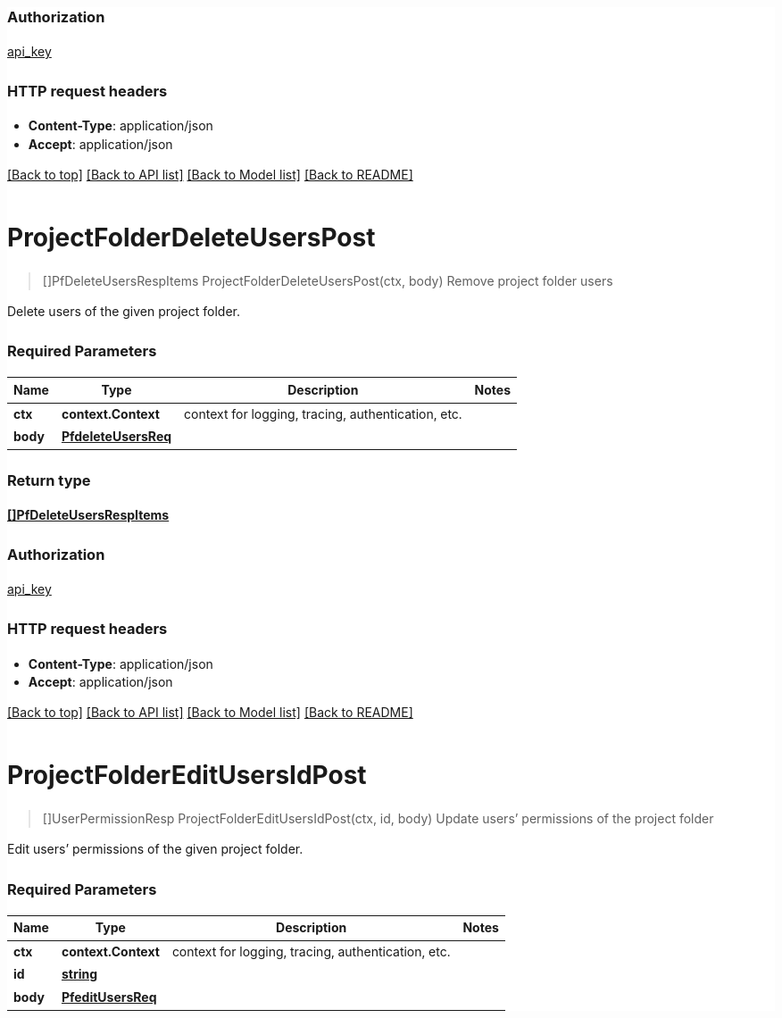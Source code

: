 ### Authorization

[api_key](../README.md#api_key)

### HTTP request headers

 - **Content-Type**: application/json
 - **Accept**: application/json

[[Back to top]](#) [[Back to API list]](../README.md#documentation-for-api-endpoints) [[Back to Model list]](../README.md#documentation-for-models) [[Back to README]](../README.md)

# **ProjectFolderDeleteUsersPost**
> []PfDeleteUsersRespItems ProjectFolderDeleteUsersPost(ctx, body)
Remove project folder users

Delete users of the given project folder. 

### Required Parameters

Name | Type | Description  | Notes
------------- | ------------- | ------------- | -------------
 **ctx** | **context.Context** | context for logging, tracing, authentication, etc.
  **body** | [**PfdeleteUsersReq**](PfdeleteUsersReq.md)|  | 

### Return type

[**[]PfDeleteUsersRespItems**](PfDeleteUsersRespItems.md)

### Authorization

[api_key](../README.md#api_key)

### HTTP request headers

 - **Content-Type**: application/json
 - **Accept**: application/json

[[Back to top]](#) [[Back to API list]](../README.md#documentation-for-api-endpoints) [[Back to Model list]](../README.md#documentation-for-models) [[Back to README]](../README.md)

# **ProjectFolderEditUsersIdPost**
> []UserPermissionResp ProjectFolderEditUsersIdPost(ctx, id, body)
Update users’ permissions of the project folder

Edit users’ permissions of the given project folder. 

### Required Parameters

Name | Type | Description  | Notes
------------- | ------------- | ------------- | -------------
 **ctx** | **context.Context** | context for logging, tracing, authentication, etc.
  **id** | [**string**](.md)|  | 
  **body** | [**PfeditUsersReq**](PfeditUsersReq.md)|  | 
